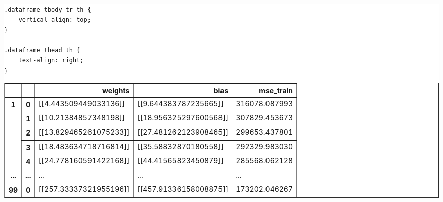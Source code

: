     .dataframe tbody tr th {
        vertical-align: top;
    }

    .dataframe thead th {
        text-align: right;
    }
</style>
<table border="1" class="styledtable">
  <thead>
    <tr style="text-align: right;">
      <th></th>
      <th></th>
      <th>weights</th>
      <th>bias</th>
      <th>mse_train</th>
    </tr>
  </thead>
  <tbody>
    <tr>
      <th rowspan="5" valign="top">1</th>
      <th>0</th>
      <td>[[4.443509449033136]]</td>
      <td>[[9.644383787235665]]</td>
      <td>316078.087993</td>
    </tr>
    <tr>
      <th>1</th>
      <td>[[10.21384857348198]]</td>
      <td>[[18.956325297600568]]</td>
      <td>307829.453673</td>
    </tr>
    <tr>
      <th>2</th>
      <td>[[13.829465261075233]]</td>
      <td>[[27.481262123908465]]</td>
      <td>299653.437801</td>
    </tr>
    <tr>
      <th>3</th>
      <td>[[18.483634718716814]]</td>
      <td>[[35.58832870180558]]</td>
      <td>292329.983030</td>
    </tr>
    <tr>
      <th>4</th>
      <td>[[24.778160591422168]]</td>
      <td>[[44.41565823450879]]</td>
      <td>285568.062128</td>
    </tr>
    <tr>
      <th>...</th>
      <th>...</th>
      <td>...</td>
      <td>...</td>
      <td>...</td>
    </tr>
    <tr>
      <th rowspan="5" valign="top">99</th>
      <th>0</th>
      <td>[[257.33337321955196]]</td>
      <td>[[457.91336158008875]]</td>
      <td>173202.046267</td>
    </tr>